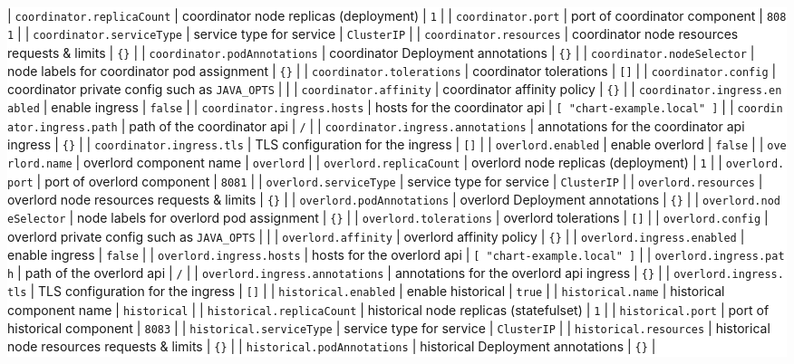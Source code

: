 | `coordinator.replicaCount`               | coordinator node replicas (deployment)               | `1`                         |
| `coordinator.port`                       | port of coordinator component                        | `8081`                      |
| `coordinator.serviceType`                | service type for service                             | `ClusterIP`                 |
| `coordinator.resources`                  | coordinator node resources requests & limits         | `{}`                        |
| `coordinator.podAnnotations`             | coordinator Deployment annotations                   | `{}`                        |
| `coordinator.nodeSelector`               | node labels for coordinator pod assignment           | `{}`                        |
| `coordinator.tolerations`                | coordinator tolerations                              | `[]`                        |
| `coordinator.config`                     | coordinator private config such as `JAVA_OPTS`       |                             |
| `coordinator.affinity`                   | coordinator affinity policy                          | `{}`                        |
| `coordinator.ingress.enabled`            | enable ingress                                       | `false`                     |
| `coordinator.ingress.hosts`              | hosts for the coordinator api                        | `[ "chart-example.local" ]` |
| `coordinator.ingress.path`               | path of the coordinator api                          | `/`                         |
| `coordinator.ingress.annotations`        | annotations for the coordinator api ingress          | `{}`                        |
| `coordinator.ingress.tls`                | TLS configuration for the ingress                    | `[]`                        |
| `overlord.enabled`                       | enable overlord                                      | `false`                     |
| `overlord.name`                          | overlord component name                              | `overlord`                  |
| `overlord.replicaCount`                  | overlord node replicas (deployment)                  | `1`                         |
| `overlord.port`                          | port of overlord component                           | `8081`                      |
| `overlord.serviceType`                   | service type for service                             | `ClusterIP`                 |
| `overlord.resources`                     | overlord node resources requests & limits            | `{}`                        |
| `overlord.podAnnotations`                | overlord Deployment annotations                      | `{}`                        |
| `overlord.nodeSelector`                  | node labels for overlord pod assignment              | `{}`                        |
| `overlord.tolerations`                   | overlord tolerations                                 | `[]`                        |
| `overlord.config`                        | overlord private config such as `JAVA_OPTS`          |                             |
| `overlord.affinity`                      | overlord affinity policy                             | `{}`                        |
| `overlord.ingress.enabled`               | enable ingress                                       | `false`                     |
| `overlord.ingress.hosts`                 | hosts for the overlord api                           | `[ "chart-example.local" ]` |
| `overlord.ingress.path`                  | path of the overlord api                             | `/`                         |
| `overlord.ingress.annotations`           | annotations for the overlord api ingress             | `{}`                        |
| `overlord.ingress.tls`                   | TLS configuration for the ingress                    | `[]`                        |
| `historical.enabled`                     | enable historical                                    | `true`                      |
| `historical.name`                        | historical component name                            | `historical`                |
| `historical.replicaCount`                | historical node replicas (statefulset)               | `1`                         |
| `historical.port`                        | port of historical component                         | `8083`                      |
| `historical.serviceType`                 | service type for service                             | `ClusterIP`                 |
| `historical.resources`                   | historical node resources requests & limits          | `{}`                        |
| `historical.podAnnotations`              | historical Deployment annotations                    | `{}`                        |